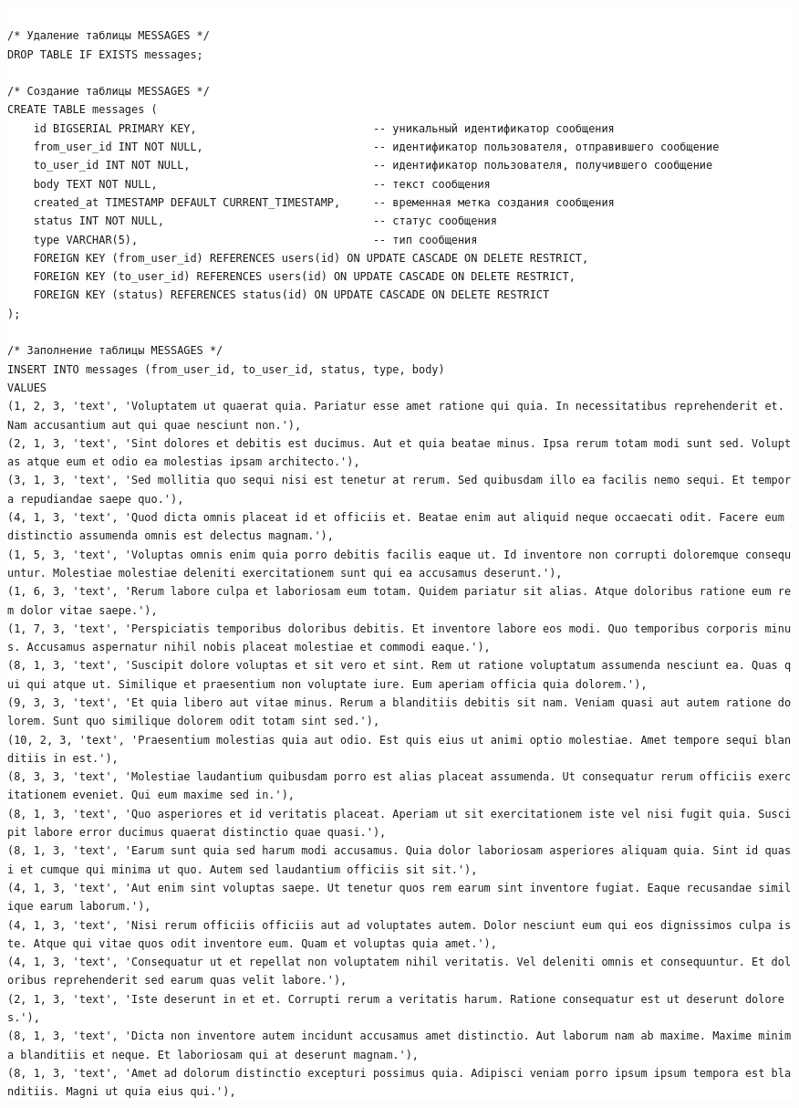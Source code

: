 ```postgresql

/* Удаление таблицы MESSAGES */
DROP TABLE IF EXISTS messages;

/* Создание таблицы MESSAGES */
CREATE TABLE messages (
	id BIGSERIAL PRIMARY KEY,                           -- уникальный идентификатор сообщения
	from_user_id INT NOT NULL,                          -- идентификатор пользователя, отправившего сообщение
    to_user_id INT NOT NULL,                            -- идентификатор пользователя, получившего сообщение
    body TEXT NOT NULL,                                 -- текст сообщения
    created_at TIMESTAMP DEFAULT CURRENT_TIMESTAMP,     -- временная метка создания сообщения
    status INT NOT NULL,                                -- статус сообщения
    type VARCHAR(5),                                    -- тип сообщения
    FOREIGN KEY (from_user_id) REFERENCES users(id) ON UPDATE CASCADE ON DELETE RESTRICT,
    FOREIGN KEY (to_user_id) REFERENCES users(id) ON UPDATE CASCADE ON DELETE RESTRICT,
    FOREIGN KEY (status) REFERENCES status(id) ON UPDATE CASCADE ON DELETE RESTRICT
);

/* Заполнение таблицы MESSAGES */
INSERT INTO messages (from_user_id, to_user_id, status, type, body)
VALUES
(1, 2, 3, 'text', 'Voluptatem ut quaerat quia. Pariatur esse amet ratione qui quia. In necessitatibus reprehenderit et. Nam accusantium aut qui quae nesciunt non.'),
(2, 1, 3, 'text', 'Sint dolores et debitis est ducimus. Aut et quia beatae minus. Ipsa rerum totam modi sunt sed. Voluptas atque eum et odio ea molestias ipsam architecto.'),
(3, 1, 3, 'text', 'Sed mollitia quo sequi nisi est tenetur at rerum. Sed quibusdam illo ea facilis nemo sequi. Et tempora repudiandae saepe quo.'),
(4, 1, 3, 'text', 'Quod dicta omnis placeat id et officiis et. Beatae enim aut aliquid neque occaecati odit. Facere eum distinctio assumenda omnis est delectus magnam.'),
(1, 5, 3, 'text', 'Voluptas omnis enim quia porro debitis facilis eaque ut. Id inventore non corrupti doloremque consequuntur. Molestiae molestiae deleniti exercitationem sunt qui ea accusamus deserunt.'),
(1, 6, 3, 'text', 'Rerum labore culpa et laboriosam eum totam. Quidem pariatur sit alias. Atque doloribus ratione eum rem dolor vitae saepe.'),
(1, 7, 3, 'text', 'Perspiciatis temporibus doloribus debitis. Et inventore labore eos modi. Quo temporibus corporis minus. Accusamus aspernatur nihil nobis placeat molestiae et commodi eaque.'),
(8, 1, 3, 'text', 'Suscipit dolore voluptas et sit vero et sint. Rem ut ratione voluptatum assumenda nesciunt ea. Quas qui qui atque ut. Similique et praesentium non voluptate iure. Eum aperiam officia quia dolorem.'),
(9, 3, 3, 'text', 'Et quia libero aut vitae minus. Rerum a blanditiis debitis sit nam. Veniam quasi aut autem ratione dolorem. Sunt quo similique dolorem odit totam sint sed.'),
(10, 2, 3, 'text', 'Praesentium molestias quia aut odio. Est quis eius ut animi optio molestiae. Amet tempore sequi blanditiis in est.'),
(8, 3, 3, 'text', 'Molestiae laudantium quibusdam porro est alias placeat assumenda. Ut consequatur rerum officiis exercitationem eveniet. Qui eum maxime sed in.'),
(8, 1, 3, 'text', 'Quo asperiores et id veritatis placeat. Aperiam ut sit exercitationem iste vel nisi fugit quia. Suscipit labore error ducimus quaerat distinctio quae quasi.'),
(8, 1, 3, 'text', 'Earum sunt quia sed harum modi accusamus. Quia dolor laboriosam asperiores aliquam quia. Sint id quasi et cumque qui minima ut quo. Autem sed laudantium officiis sit sit.'),
(4, 1, 3, 'text', 'Aut enim sint voluptas saepe. Ut tenetur quos rem earum sint inventore fugiat. Eaque recusandae similique earum laborum.'),
(4, 1, 3, 'text', 'Nisi rerum officiis officiis aut ad voluptates autem. Dolor nesciunt eum qui eos dignissimos culpa iste. Atque qui vitae quos odit inventore eum. Quam et voluptas quia amet.'),
(4, 1, 3, 'text', 'Consequatur ut et repellat non voluptatem nihil veritatis. Vel deleniti omnis et consequuntur. Et doloribus reprehenderit sed earum quas velit labore.'),
(2, 1, 3, 'text', 'Iste deserunt in et et. Corrupti rerum a veritatis harum. Ratione consequatur est ut deserunt dolores.'),
(8, 1, 3, 'text', 'Dicta non inventore autem incidunt accusamus amet distinctio. Aut laborum nam ab maxime. Maxime minima blanditiis et neque. Et laboriosam qui at deserunt magnam.'),
(8, 1, 3, 'text', 'Amet ad dolorum distinctio excepturi possimus quia. Adipisci veniam porro ipsum ipsum tempora est blanditiis. Magni ut quia eius qui.'),
```
